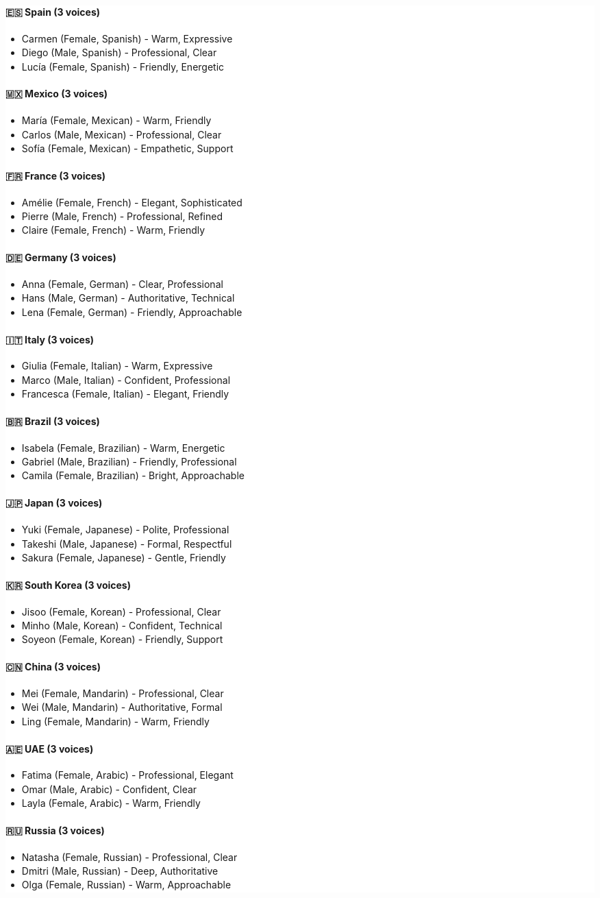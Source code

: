 #### **🇪🇸 Spain (3 voices)**
- Carmen (Female, Spanish) - Warm, Expressive
- Diego (Male, Spanish) - Professional, Clear
- Lucía (Female, Spanish) - Friendly, Energetic

#### **🇲🇽 Mexico (3 voices)**
- María (Female, Mexican) - Warm, Friendly
- Carlos (Male, Mexican) - Professional, Clear
- Sofía (Female, Mexican) - Empathetic, Support

#### **🇫🇷 France (3 voices)**
- Amélie (Female, French) - Elegant, Sophisticated
- Pierre (Male, French) - Professional, Refined
- Claire (Female, French) - Warm, Friendly

#### **🇩🇪 Germany (3 voices)**
- Anna (Female, German) - Clear, Professional
- Hans (Male, German) - Authoritative, Technical
- Lena (Female, German) - Friendly, Approachable

#### **🇮🇹 Italy (3 voices)**
- Giulia (Female, Italian) - Warm, Expressive
- Marco (Male, Italian) - Confident, Professional
- Francesca (Female, Italian) - Elegant, Friendly

#### **🇧🇷 Brazil (3 voices)**
- Isabela (Female, Brazilian) - Warm, Energetic
- Gabriel (Male, Brazilian) - Friendly, Professional
- Camila (Female, Brazilian) - Bright, Approachable

#### **🇯🇵 Japan (3 voices)**
- Yuki (Female, Japanese) - Polite, Professional
- Takeshi (Male, Japanese) - Formal, Respectful
- Sakura (Female, Japanese) - Gentle, Friendly

#### **🇰🇷 South Korea (3 voices)**
- Jisoo (Female, Korean) - Professional, Clear
- Minho (Male, Korean) - Confident, Technical
- Soyeon (Female, Korean) - Friendly, Support

#### **🇨🇳 China (3 voices)**
- Mei (Female, Mandarin) - Professional, Clear
- Wei (Male, Mandarin) - Authoritative, Formal
- Ling (Female, Mandarin) - Warm, Friendly

#### **🇦🇪 UAE (3 voices)**
- Fatima (Female, Arabic) - Professional, Elegant
- Omar (Male, Arabic) - Confident, Clear
- Layla (Female, Arabic) - Warm, Friendly

#### **🇷🇺 Russia (3 voices)**
- Natasha (Female, Russian) - Professional, Clear
- Dmitri (Male, Russian) - Deep, Authoritative
- Olga (Female, Russian) - Warm, Approachable
